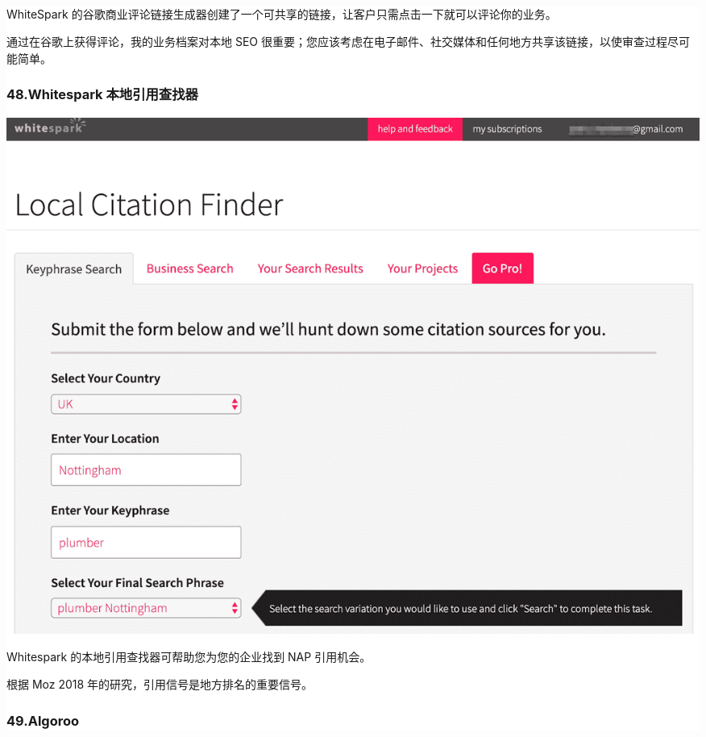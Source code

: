 WhiteSpark 的谷歌商业评论链接生成器创建了一个可共享的链接，让客户只需点击一下就可以评论你的业务。

通过在谷歌上获得评论，我的业务档案对本地 SEO 很重要；您应该考虑在电子邮件、社交媒体和任何地方共享该链接，以使审查过程尽可能简单。

### 48.Whitespark 本地引用查找器

![Top 10 Best SEO Tools](img/720595d55ce1e9c231ca4787536df15a.png)

Whitespark 的本地引用查找器可帮助您为您的企业找到 NAP 引用机会。

根据 Moz 2018 年的研究，引用信号是地方排名的重要信号。

### 49.Algoroo
